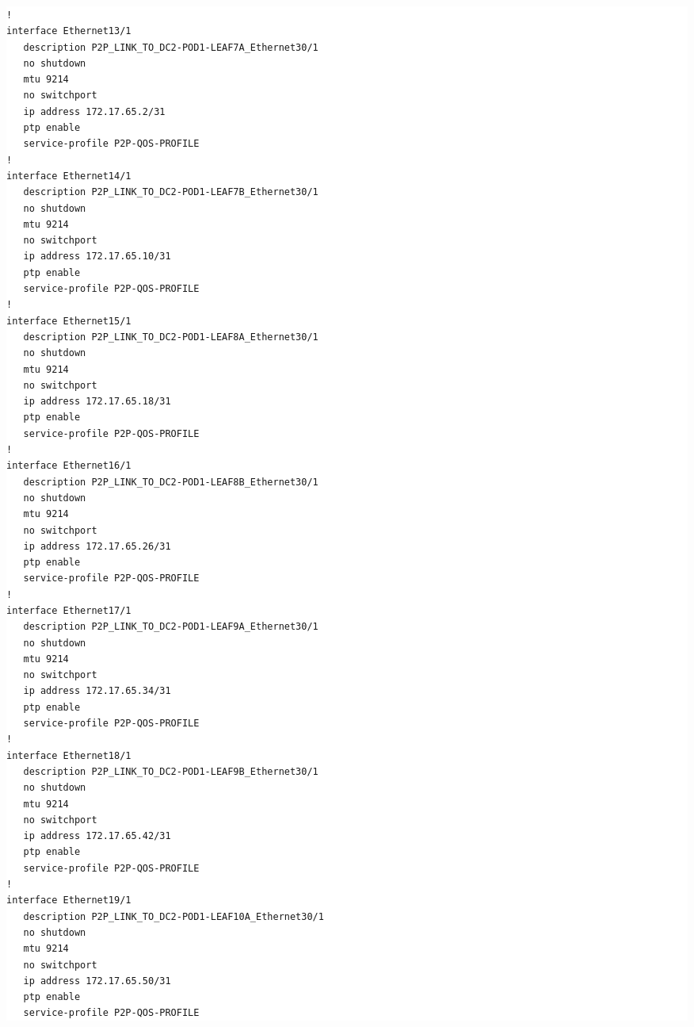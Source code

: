 ```eos
!
interface Ethernet13/1
   description P2P_LINK_TO_DC2-POD1-LEAF7A_Ethernet30/1
   no shutdown
   mtu 9214
   no switchport
   ip address 172.17.65.2/31
   ptp enable
   service-profile P2P-QOS-PROFILE
!
interface Ethernet14/1
   description P2P_LINK_TO_DC2-POD1-LEAF7B_Ethernet30/1
   no shutdown
   mtu 9214
   no switchport
   ip address 172.17.65.10/31
   ptp enable
   service-profile P2P-QOS-PROFILE
!
interface Ethernet15/1
   description P2P_LINK_TO_DC2-POD1-LEAF8A_Ethernet30/1
   no shutdown
   mtu 9214
   no switchport
   ip address 172.17.65.18/31
   ptp enable
   service-profile P2P-QOS-PROFILE
!
interface Ethernet16/1
   description P2P_LINK_TO_DC2-POD1-LEAF8B_Ethernet30/1
   no shutdown
   mtu 9214
   no switchport
   ip address 172.17.65.26/31
   ptp enable
   service-profile P2P-QOS-PROFILE
!
interface Ethernet17/1
   description P2P_LINK_TO_DC2-POD1-LEAF9A_Ethernet30/1
   no shutdown
   mtu 9214
   no switchport
   ip address 172.17.65.34/31
   ptp enable
   service-profile P2P-QOS-PROFILE
!
interface Ethernet18/1
   description P2P_LINK_TO_DC2-POD1-LEAF9B_Ethernet30/1
   no shutdown
   mtu 9214
   no switchport
   ip address 172.17.65.42/31
   ptp enable
   service-profile P2P-QOS-PROFILE
!
interface Ethernet19/1
   description P2P_LINK_TO_DC2-POD1-LEAF10A_Ethernet30/1
   no shutdown
   mtu 9214
   no switchport
   ip address 172.17.65.50/31
   ptp enable
   service-profile P2P-QOS-PROFILE
```